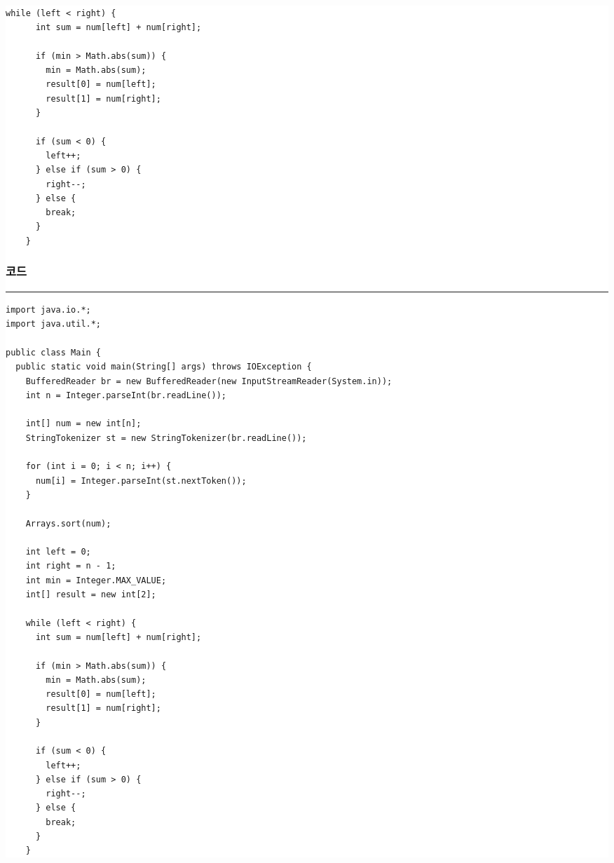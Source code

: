 ```
while (left < right) {
      int sum = num[left] + num[right];

      if (min > Math.abs(sum)) {
        min = Math.abs(sum);
        result[0] = num[left];
        result[1] = num[right];
      }

      if (sum < 0) {
        left++;
      } else if (sum > 0) {
        right--;
      } else {
        break;
      }
    }
```

 ### 코드
 ---

```
import java.io.*;
import java.util.*;

public class Main {
  public static void main(String[] args) throws IOException {
    BufferedReader br = new BufferedReader(new InputStreamReader(System.in));
    int n = Integer.parseInt(br.readLine());

    int[] num = new int[n];
    StringTokenizer st = new StringTokenizer(br.readLine());

    for (int i = 0; i < n; i++) {
      num[i] = Integer.parseInt(st.nextToken());
    }

    Arrays.sort(num);

    int left = 0;
    int right = n - 1;
    int min = Integer.MAX_VALUE;
    int[] result = new int[2];

    while (left < right) {
      int sum = num[left] + num[right];

      if (min > Math.abs(sum)) {
        min = Math.abs(sum);
        result[0] = num[left];
        result[1] = num[right];
      }

      if (sum < 0) {
        left++;
      } else if (sum > 0) {
        right--;
      } else {
        break;
      }
    }

```